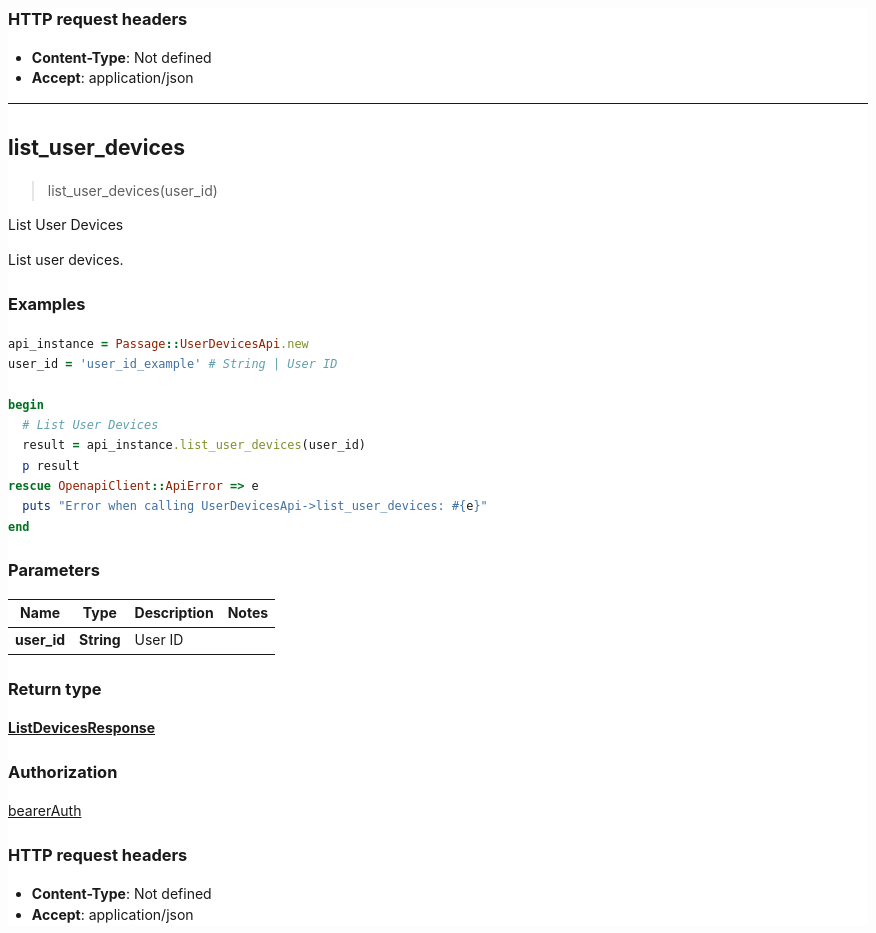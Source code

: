 ### HTTP request headers

- **Content-Type**: Not defined
- **Accept**: application/json


---

## list_user_devices

> <ListDevicesResponse> list_user_devices(user_id)

List User Devices

List user devices.

### Examples

```ruby
api_instance = Passage::UserDevicesApi.new
user_id = 'user_id_example' # String | User ID

begin
  # List User Devices
  result = api_instance.list_user_devices(user_id)
  p result
rescue OpenapiClient::ApiError => e
  puts "Error when calling UserDevicesApi->list_user_devices: #{e}"
end
```

### Parameters

| Name | Type | Description | Notes |
| ---- | ---- | ----------- | ----- |
| **user_id** | **String** | User ID |  |

### Return type

[**ListDevicesResponse**](ListDevicesResponse.md)

### Authorization

[bearerAuth](../README.md#bearerAuth)

### HTTP request headers

- **Content-Type**: Not defined
- **Accept**: application/json

